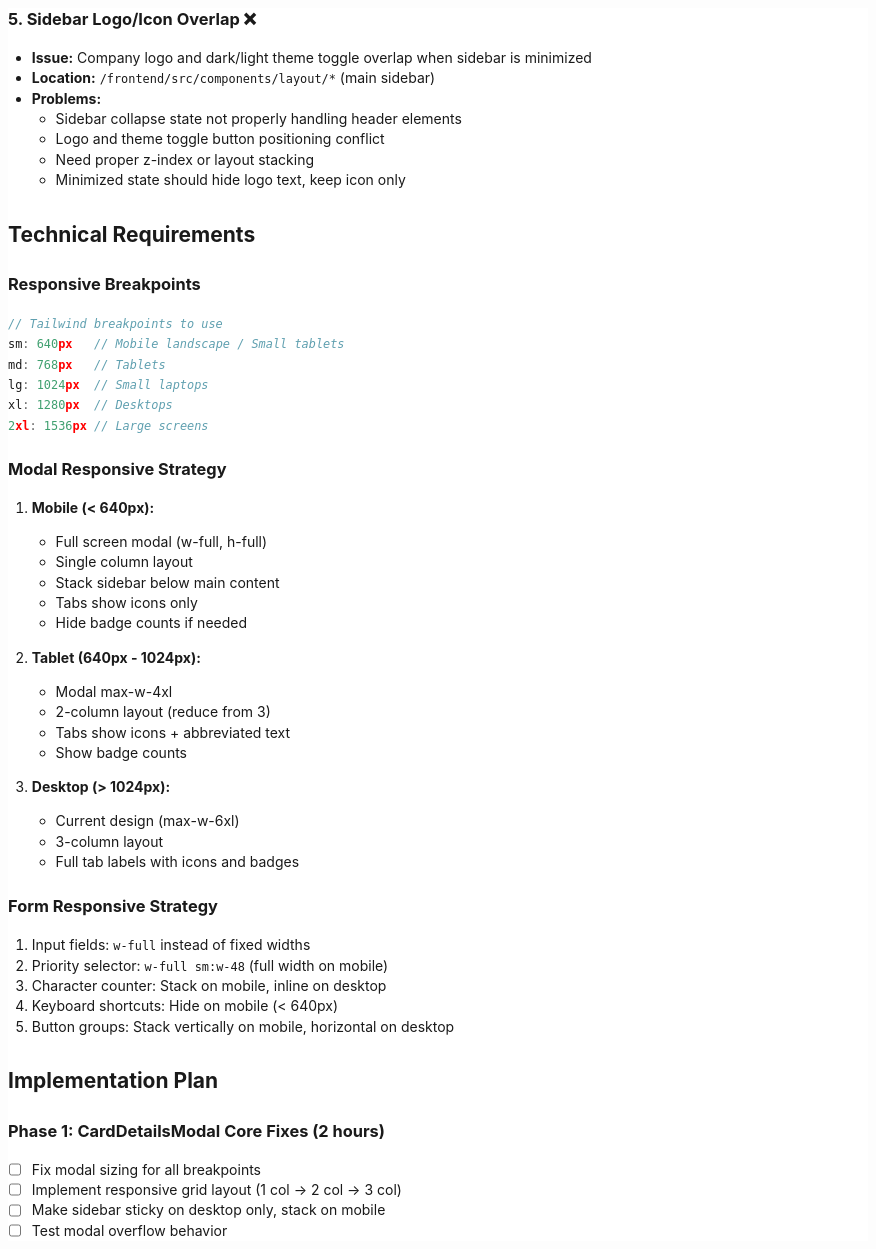 ### 5. **Sidebar Logo/Icon Overlap** ❌
- **Issue:** Company logo and dark/light theme toggle overlap when sidebar is minimized
- **Location:** `/frontend/src/components/layout/*` (main sidebar)
- **Problems:**
  - Sidebar collapse state not properly handling header elements
  - Logo and theme toggle button positioning conflict
  - Need proper z-index or layout stacking
  - Minimized state should hide logo text, keep icon only

## Technical Requirements

### Responsive Breakpoints
```typescript
// Tailwind breakpoints to use
sm: 640px   // Mobile landscape / Small tablets
md: 768px   // Tablets
lg: 1024px  // Small laptops
xl: 1280px  // Desktops
2xl: 1536px // Large screens
```

### Modal Responsive Strategy
1. **Mobile (< 640px):**
   - Full screen modal (w-full, h-full)
   - Single column layout
   - Stack sidebar below main content
   - Tabs show icons only
   - Hide badge counts if needed

2. **Tablet (640px - 1024px):**
   - Modal max-w-4xl
   - 2-column layout (reduce from 3)
   - Tabs show icons + abbreviated text
   - Show badge counts

3. **Desktop (> 1024px):**
   - Current design (max-w-6xl)
   - 3-column layout
   - Full tab labels with icons and badges

### Form Responsive Strategy
1. Input fields: `w-full` instead of fixed widths
2. Priority selector: `w-full sm:w-48` (full width on mobile)
3. Character counter: Stack on mobile, inline on desktop
4. Keyboard shortcuts: Hide on mobile (< 640px)
5. Button groups: Stack vertically on mobile, horizontal on desktop

## Implementation Plan

### Phase 1: CardDetailsModal Core Fixes (2 hours)
- [ ] Fix modal sizing for all breakpoints
- [ ] Implement responsive grid layout (1 col → 2 col → 3 col)
- [ ] Make sidebar sticky on desktop only, stack on mobile
- [ ] Test modal overflow behavior
